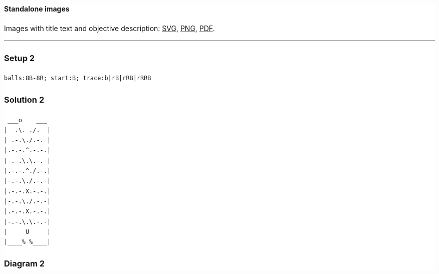 #### Standalone images

Images with title text and objective description:
[SVG](../graph/SVG/puzzle190.svg),
[PNG](../graph/PNG/puzzle190.png),
[PDF](../graph/PDF/puzzle190.pdf).

------------------------------------------------------------------------

### Setup 2

`balls:8B-8R; start:B; trace:b|rB|rRB|rRRB`

### Solution 2

	 ___o    ___
	|  .\. ./.  |
	| .-.\./.-. |
	|.-.-.^.-.-.|
	|-.-.\.\.-.-|
	|.-.-.^./.-.|
	|-.-.\./.-.-|
	|.-.-.X.-.-.|
	|-.-.\./.-.-|
	|.-.-.X.-.-.|
	|-.-.\.\.-.-|
	|     U     |
	|____% %____|

### Diagram 2
